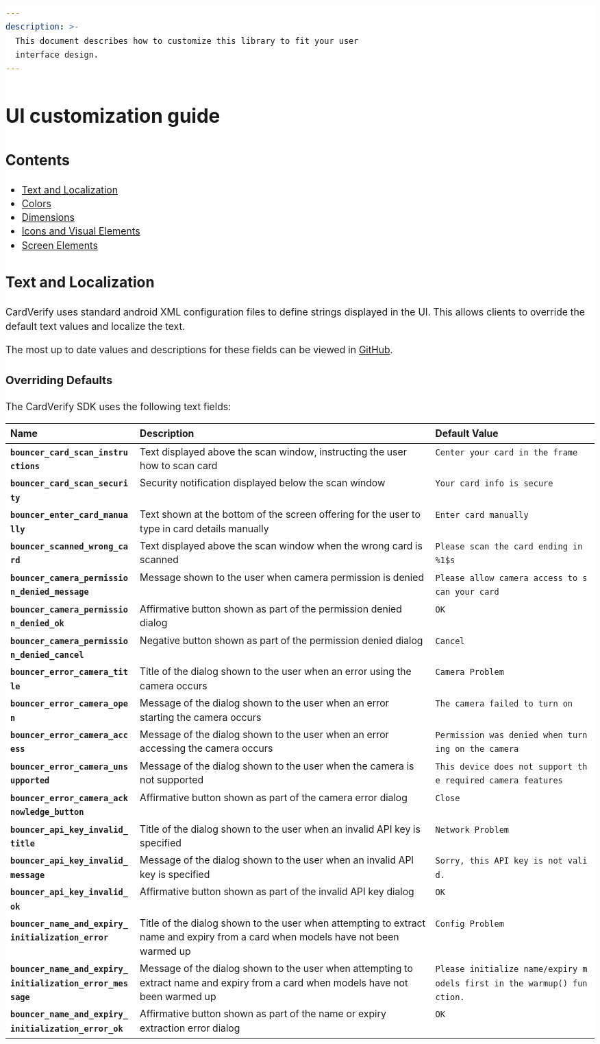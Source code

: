```yaml
---
description: >-
  This document describes how to customize this library to fit your user
  interface design.
---
```


# UI customization guide

## Contents

* [Text and Localization](ui-customization-guide.md#text-and-localization)
* [Colors](ui-customization-guide.md#colors)
* [Dimensions](ui-customization-guide.md#dimensions)
* [Icons and Visual Elements](ui-customization-guide.md#icons-and-visual-elements)
* [Screen Elements](ui-customization-guide.md#screen-elements)

## Text and Localization

CardVerify uses standard android XML configuration files to define strings displayed in the UI. This allows clients to override the default text values and localize the text.

The most up to date values and descriptions for these fields can be viewed in [GitHub](https://github.com/getbouncer/cardscan-android/blob/master/scan-ui/src/main/res/values/strings.xml).

### Overriding Defaults

The CardVerify SDK uses the following text fields:

| Name | Description | Default Value |
| :--- | :--- | :--- |
| **`bouncer_card_scan_instructions`** | Text displayed above the scan window, instructing the user how to scan card | `Center your card in the frame` |
| **`bouncer_card_scan_security`** | Security notification displayed below the scan window | `Your card info is secure` |
| **`bouncer_enter_card_manually`** | Text shown at the bottom of the screen offering for the user to type in card details manually | `Enter card manually` |
| **`bouncer_scanned_wrong_card`** | Text displayed above the scan window when the wrong card is scanned | `Please scan the card ending in %1$s` |
| **`bouncer_camera_permission_denied_message`** | Message shown to the user when camera permission is denied | `Please allow camera access to scan your card` |
| **`bouncer_camera_permission_denied_ok`** | Affirmative button shown as part of the permission denied dialog | `OK` |
| **`bouncer_camera_permission_denied_cancel`** | Negative button shown as part of the permission denied dialog | `Cancel` |
| **`bouncer_error_camera_title`** | Title of the dialog shown to the user when an error using the camera occurs | `Camera Problem` |
| **`bouncer_error_camera_open`** | Message of the dialog shown to the user when an error starting the camera occurs | `The camera failed to turn on` |
| **`bouncer_error_camera_access`** | Message of the dialog shown to the user when an error accessing the camera occurs | `Permission was denied when turning on the camera` |
| **`bouncer_error_camera_unsupported`** | Message of the dialog shown to the user when the camera is not supported | `This device does not support the required camera features` |
| **`bouncer_error_camera_acknowledge_button`** | Affirmative button shown as part of the camera error dialog | `Close` |
| **`bouncer_api_key_invalid_title`** | Title of the dialog shown to the user when an invalid API key is specified | `Network Problem` |
| **`bouncer_api_key_invalid_message`** | Message of the dialog shown to the user when an invalid API key is specified | `Sorry, this API key is not valid.` |
| **`bouncer_api_key_invalid_ok`** | Affirmative button shown as part of the invalid API key dialog | `OK` |
| **`bouncer_name_and_expiry_initialization_error`** | Title of the dialog shown to the user when attempting to extract name and expiry from a card when models have not been warmed up | `Config Problem` |
| **`bouncer_name_and_expiry_initialization_error_message`** | Message of the dialog shown to the user when attempting to extract name and expiry from a card when models have not been warmed up | `Please initialize name/expiry models first in the warmup() function.` |
| **`bouncer_name_and_expiry_initialization_error_ok`** | Affirmative button shown as part of the name or expiry extraction error dialog | `OK` |